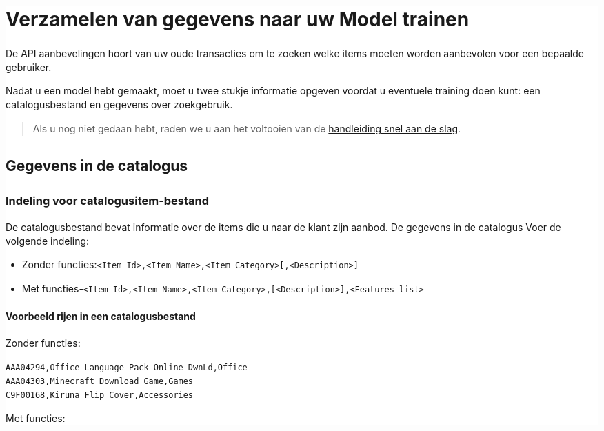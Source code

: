 <properties
    pageTitle="Verzamelt gegevens om te trainen uw Model: Machine Learning aanbevelingen API | Microsoft Azure"
    description="Azure Machine Learning aanbevelingen - verzamelt gegevens om te trainen uw Model"
    services="cognitive-services"
    documentationCenter=""
    authors="luiscabrer"
    manager="jhubbard"
    editor="cgronlun"/>

<tags
    ms.service="cognitive-services"
    ms.workload="data-services"
    ms.tgt_pltfrm="na"
    ms.devlang="na"
    ms.topic="article"
    ms.date="09/06/2016"
    ms.author="luisca"/>

#  <a name="collecting-data-to-train-your-model"></a>Verzamelen van gegevens naar uw Model trainen #

De API aanbevelingen hoort van uw oude transacties om te zoeken welke items moeten worden aanbevolen voor een bepaalde gebruiker.

Nadat u een model hebt gemaakt, moet u twee stukje informatie opgeven voordat u eventuele training doen kunt: een catalogusbestand en gegevens over zoekgebruik.

>   Als u nog niet gedaan hebt, raden we u aan het voltooien van de [handleiding snel aan de slag](cognitive-services-recommendations-quick-start.md).


## <a name="catalog-data"></a>Gegevens in de catalogus ##

### <a name="catalog-file-format"></a>Indeling voor catalogusitem-bestand ###

De catalogusbestand bevat informatie over de items die u naar de klant zijn aanbod.
De gegevens in de catalogus Voer de volgende indeling:

- Zonder functies:`<Item Id>,<Item Name>,<Item Category>[,<Description>]`

- Met functies-`<Item Id>,<Item Name>,<Item Category>,[<Description>],<Features list>`

#### <a name="sample-rows-in-a-catalog-file"></a>Voorbeeld rijen in een catalogusbestand

Zonder functies:

    AAA04294,Office Language Pack Online DwnLd,Office
    AAA04303,Minecraft Download Game,Games
    C9F00168,Kiruna Flip Cover,Accessories

Met functies:
